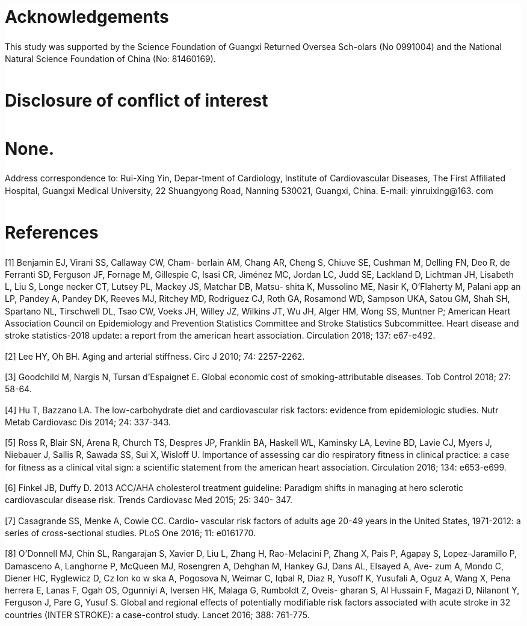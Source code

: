 # Acknowledgements  

This study was supported by the Science  Foundation of Guangxi Returned Oversea Sch-olars (No 0991004) and the National Natural  Science Foundation of China (No: 81460169).  

# Disclosure of conflict of interest  

# None.  

Address correspondence to:  Rui-Xing Yin, Depar-tment of Cardiology, Institute of Cardiovascular  Diseases, The First Affiliated Hospital, Guangxi  Medical University, 22 Shuangyong Road, Nanning  530021, Guangxi, China. E-mail: yinruixing@163. com  

# References  

[1]	 Benjamin EJ, Virani SS, Callaway CW, Cham- berlain AM, Chang AR, Cheng S, Chiuve SE,  Cushman M, Delling FN, Deo R, de Ferranti SD,  Ferguson JF, Fornage M, Gillespie C, Isasi CR,  Jiménez MC, Jordan LC, Judd SE, Lackland D,  Lichtman JH, Lisabeth L, Liu S, Longe necker  CT, Lutsey PL, Mackey JS, Matchar DB, Matsu- shita K, Mussolino ME, Nasir K, O’Flaherty M,  Palani app an LP, Pandey A, Pandey DK, Reeves  MJ, Ritchey MD, Rodriguez CJ, Roth GA, Rosamond WD, Sampson UKA, Satou GM, Shah SH,  Spartano NL, Tirschwell DL, Tsao CW, Voeks  JH, Willey JZ, Wilkins JT, Wu JH, Alger HM,  Wong SS, Muntner P; American Heart Association Council on Epidemiology and Prevention  Statistics Committee and Stroke Statistics  Subcommittee. Heart disease and stroke statistics-2018 update: a report from the american heart association. Circulation 2018; 137:  e67-e492.

 [2]	 Lee HY, Oh BH. Aging and arterial stiffness.  Circ J 2010; 74: 2257-2262.

 [3]	 Goodchild M, Nargis N, Tursan d’Espaignet E.  Global economic cost of smoking-attributable  diseases. Tob Control 2018; 27: 58-64.

 [4]	 Hu T, Bazzano LA. The low-carbohydrate diet  and cardiovascular risk factors: evidence from  epidemiologic studies. Nutr Metab Cardiovasc  Dis 2014; 24: 337-343.

 [5]	 Ross R, Blair SN, Arena R, Church TS, Despres  JP, Franklin BA, Haskell WL, Kaminsky LA,  Levine BD, Lavie CJ, Myers J, Niebauer J, Sallis  R, Sawada SS, Sui X, Wisloff U. Importance of  assessing car dio respiratory fitness in clinical  practice: a case for fitness as a clinical vital  sign: a scientific statement from the american  heart association. Circulation 2016; 134:  e653-e699.  

[6]	 Finkel JB, Duffy D. 2013 ACC/AHA cholesterol  treatment guideline: Paradigm shifts in managing at hero sclerotic cardiovascular disease  risk. Trends Cardiovasc Med 2015; 25: 340- 347.  

[7]	 Casagrande SS, Menke A, Cowie CC. Cardio- vascular risk factors of adults age 20-49 years  in the United States, 1971-2012: a series of  cross-sectional studies. PLoS One 2016; 11:  e0161770.  

[8]	 O’Donnell MJ, Chin SL, Rangarajan S, Xavier D,  Liu L, Zhang H, Rao-Melacini P, Zhang X, Pais P,  Agapay S, Lopez-Jaramillo P, Damasceno A,  Langhorne P, McQueen MJ, Rosengren A, Dehghan M, Hankey GJ, Dans AL, Elsayed A, Ave- zum A, Mondo C, Diener HC, Ryglewicz D,  Cz lon ko w ska A, Pogosova N, Weimar C, Iqbal  R, Diaz R, Yusoff K, Yusufali A, Oguz A, Wang X,  Pena herrera E, Lanas F, Ogah OS, Ogunniyi A,  Iversen HK, Malaga G, Rumboldt Z, Oveis- gharan S, Al Hussain F, Magazi D, Nilanont Y,  Ferguson J, Pare G, Yusuf S. Global and regional effects of potentially modifiable risk factors  associated with acute stroke in 32 countries  (INTER STROKE): a case-control study. Lancet  2016; 388: 761-775.  
